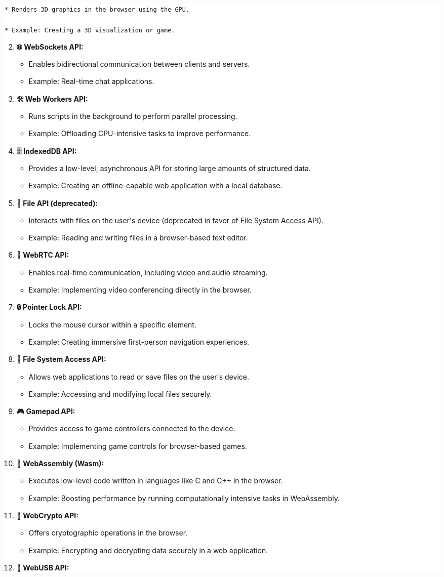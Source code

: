     * Renders 3D graphics in the browser using the GPU.
        
    * Example: Creating a 3D visualization or game.
        
2. **🌐 WebSockets API:**
    
    * Enables bidirectional communication between clients and servers.
        
    * Example: Real-time chat applications.
        
3. **🛠️ Web Workers API:**
    
    * Runs scripts in the background to perform parallel processing.
        
    * Example: Offloading CPU-intensive tasks to improve performance.
        
4. **🗄️ IndexedDB API:**
    
    * Provides a low-level, asynchronous API for storing large amounts of structured data.
        
    * Example: Creating an offline-capable web application with a local database.
        
5. **📁 File API (deprecated):**
    
    * Interacts with files on the user's device (deprecated in favor of File System Access API).
        
    * Example: Reading and writing files in a browser-based text editor.
        
6. **📡 WebRTC API:**
    
    * Enables real-time communication, including video and audio streaming.
        
    * Example: Implementing video conferencing directly in the browser.
        
7. **🔒 Pointer Lock API:**
    
    * Locks the mouse cursor within a specific element.
        
    * Example: Creating immersive first-person navigation experiences.
        
8. **📁 File System Access API:**
    
    * Allows web applications to read or save files on the user's device.
        
    * Example: Accessing and modifying local files securely.
        
9. **🎮 Gamepad API:**
    
    * Provides access to game controllers connected to the device.
        
    * Example: Implementing game controls for browser-based games.
        
10. **🚀 WebAssembly (Wasm):**
    
    * Executes low-level code written in languages like C and C++ in the browser.
        
    * Example: Boosting performance by running computationally intensive tasks in WebAssembly.
        
11. **🔑 WebCrypto API:**
    
    * Offers cryptographic operations in the browser.
        
    * Example: Encrypting and decrypting data securely in a web application.
        
12. **🔌 WebUSB API:**
    